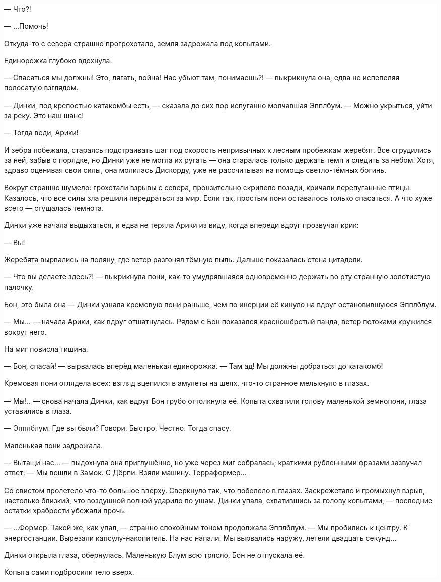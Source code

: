 — Что?!

— …Помочь!

Откуда-то с севера страшно прогрохотало, земля задрожала под копытами.

Единорожка глубоко вдохнула.

— Спасаться мы должны! Это, лягать, война! Нас убьют там, понимаешь?! — выкрикнула она, едва не испепеляя полосатую взглядом.

— Динки, под крепостью катакомбы есть, — сказала до сих пор испуганно молчавшая Эпплбум. — Можно укрыться, уйти за реку. Это наш шанс!

— Тогда веди, Арики!

И зебра побежала, стараясь подстраивать шаг под скорость непривычных к лесным пробежкам жеребят. Все сгрудились за ней, забыв о порядке, но Динки уже не могла их ругать — она старалась только держать темп и следить за небом. Хотя, здраво оценивая свои силы, она молилась Дискорду, уже не рассчитывая на помощь светло-тёмных богинь.

Вокруг страшно шумело: грохотали взрывы с севера, пронзительно скрипело позади, кричали перепуганные птицы. Казалось, что все силы зла решили передраться за мир. Если так, простым пони оставалось только спасаться. А что хуже всего — сгущалась темнота.

Динки уже начала выдыхаться, и едва не теряла Арики из виду, когда впереди вдруг прозвучал крик:

— Вы!

Жеребята вырвались на поляну, где ветер разгонял тёмную пыль. Дальше показалась стена цитадели.

— Что вы делаете здесь?! — выкрикнула пони, как-то умудрявшаяся одновременно держать во рту странную золотистую палочку.

Бон, это была она — Динки узнала кремовую пони раньше, чем по инерции её кинуло на вдруг остановившуюся Эпплблум.

— Мы… — начала Арики, как вдруг отшатнулась. Рядом с Бон показался красношёрстый панда, ветер потоками кружился вокруг него.

На миг повисла тишина.

— Бон, спасай! — вырвалась вперёд маленькая единорожка. — Там ад! Мы должны добраться до катакомб!

Кремовая пони оглядела всех: взгляд вцепился в амулеты на шеях, что-то странное мелькнуло в глазах.

— Мы!.. — снова начала Динки, как вдруг Бон грубо оттолкнула её. Копыта схватили голову маленькой земнопони, глаза уставились в глаза.

— Эпплблум. Где вы были? Говори. Быстро. Честно. Тогда спасу.

Маленькая пони задрожала.

— Вытащи нас… — выдохнула она приглушённо, но уже через миг собралась; краткими рубленными фразами зазвучал ответ: — Мы вошли в Замок. С Дёрпи. Взяли машину. Терраформер…

Со свистом пролетело что-то большое вверху. Сверкнуло так, что побелело в глазах. Заскрежетало и громыхнул взрыв, настолько близкий, что воздушной волной ударило по ушам. Динки упала, схватившись за голову копытами, — последние остатки храбрости убежали прочь.

— …Формер. Такой же, как упал, — странно спокойным тоном продолжала Эпплблум. — Мы пробились к центру. К энергостанции. Вырезали капсулу-накопитель. На нас напали. Мы вырвались наружу, летели двадцать секунд…

Динки открыла глаза, обернулась. Маленькую Блум всю трясло, Бон не отпускала её.

Копыта сами подбросили тело вверх.

